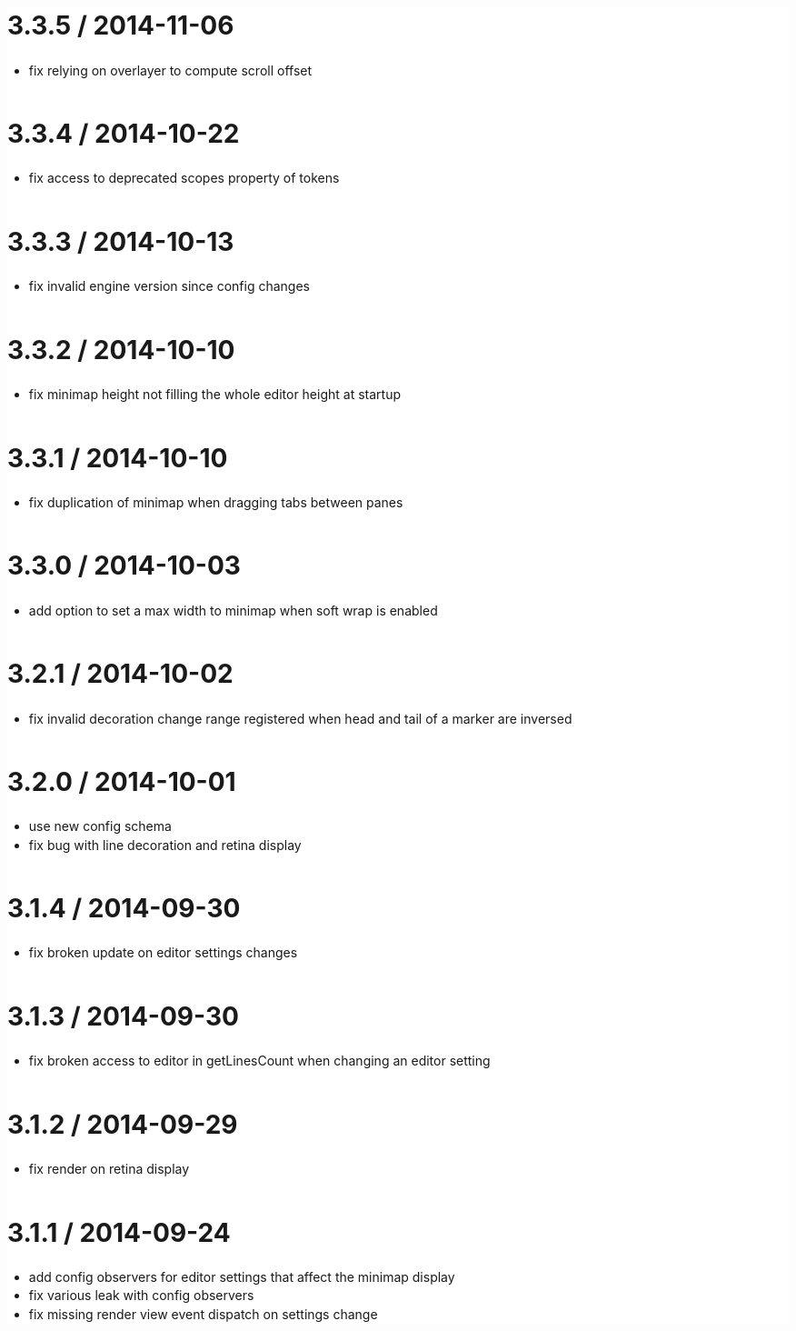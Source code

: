 3.3.5 / 2014-11-06
==================

* fix relying on overlayer to compute scroll offset

3.3.4 / 2014-10-22
==================

* fix access to deprecated scopes property of tokens

3.3.3 / 2014-10-13
==================

* fix invalid engine version since config changes

3.3.2 / 2014-10-10
==================

* fix minimap height not filling the whole editor height at startup

3.3.1 / 2014-10-10
==================

* fix duplication of minimap when dragging tabs between panes

3.3.0 / 2014-10-03
==================

* add option to set a max width to minimap when soft wrap is enabled

3.2.1 / 2014-10-02
==================

* fix invalid decoration change range registered when head and tail of a marker are inversed

3.2.0 / 2014-10-01
==================

* use new config schema
* fix bug with line decoration and retina display

3.1.4 / 2014-09-30
==================

* fix broken update on editor settings changes


3.1.3 / 2014-09-30
==================

* fix broken access to editor in getLinesCount when changing an editor setting

3.1.2 / 2014-09-29
==================

* fix render on retina display

3.1.1 / 2014-09-24
==================

* add config observers for editor settings that affect the minimap display
* fix various leak with config observers
* fix missing render view event dispatch on settings change
